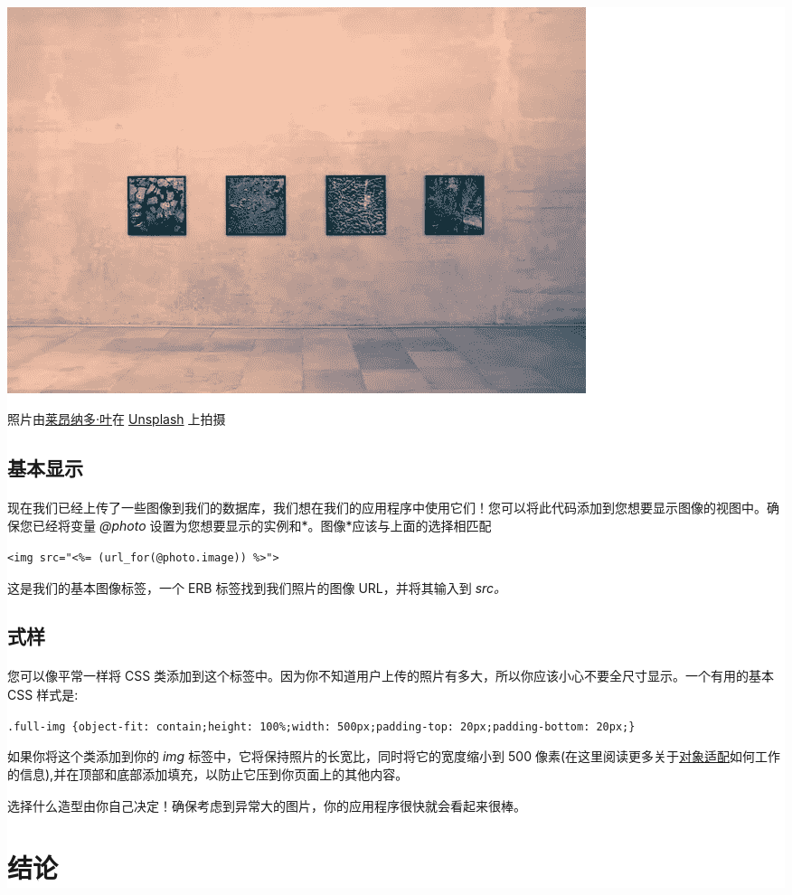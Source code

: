 ![](img/af4d15f2750162f8465f97ba63f13125.png)

照片由[莱昂纳多·叶](https://unsplash.com/@yipleonardo?utm_source=unsplash&utm_medium=referral&utm_content=creditCopyText)在 [Unsplash](https://unsplash.com/s/photos/picture-in-museum?utm_source=unsplash&utm_medium=referral&utm_content=creditCopyText) 上拍摄

## 基本显示

现在我们已经上传了一些图像到我们的数据库，我们想在我们的应用程序中使用它们！您可以将此代码添加到您想要显示图像的视图中。确保您已经将变量 *@photo* 设置为您想要显示的实例和*。图像*应该与上面的选择相匹配

```
<img src="<%= (url_for(@photo.image)) %>">
```

这是我们的基本图像标签，一个 ERB 标签找到我们照片的图像 URL，并将其输入到 *src。*

## 式样

您可以像平常一样将 CSS 类添加到这个标签中。因为你不知道用户上传的照片有多大，所以你应该小心不要全尺寸显示。一个有用的基本 CSS 样式是:

```
.full-img {object-fit: contain;height: 100%;width: 500px;padding-top: 20px;padding-bottom: 20px;}
```

如果你将这个类添加到你的 *img* 标签中，它将保持照片的长宽比，同时将它的宽度缩小到 500 像素(在这里阅读更多关于[对象适配](https://developer.mozilla.org/en-US/docs/Web/CSS/object-fit)如何工作的信息),并在顶部和底部添加填充，以防止它压到你页面上的其他内容。

选择什么造型由你自己决定！确保考虑到异常大的图片，你的应用程序很快就会看起来很棒。

# 结论
